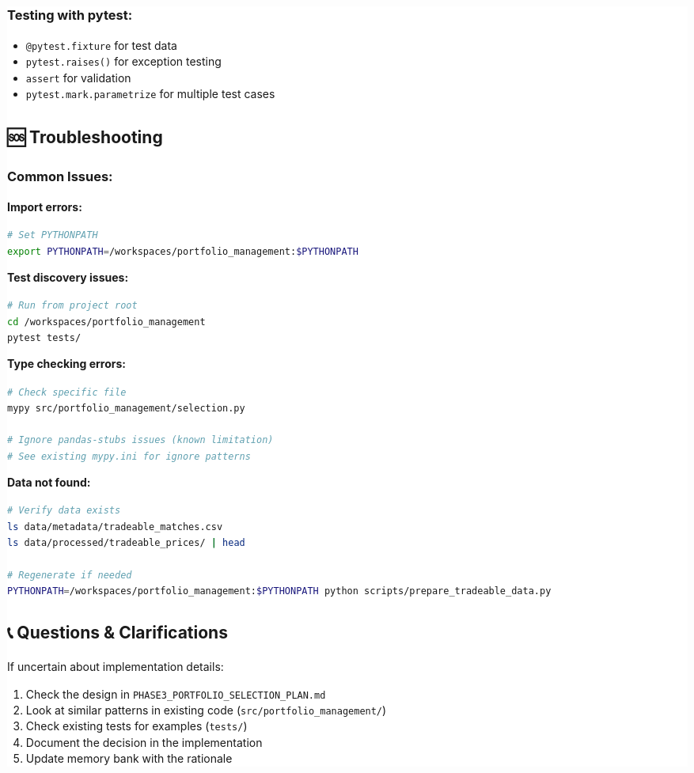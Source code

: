 ### Testing with pytest:

- `@pytest.fixture` for test data
- `pytest.raises()` for exception testing
- `assert` for validation
- `pytest.mark.parametrize` for multiple test cases

## 🆘 Troubleshooting

### Common Issues:

**Import errors:**

```bash
# Set PYTHONPATH
export PYTHONPATH=/workspaces/portfolio_management:$PYTHONPATH
```

**Test discovery issues:**

```bash
# Run from project root
cd /workspaces/portfolio_management
pytest tests/
```

**Type checking errors:**

```bash
# Check specific file
mypy src/portfolio_management/selection.py

# Ignore pandas-stubs issues (known limitation)
# See existing mypy.ini for ignore patterns
```

**Data not found:**

```bash
# Verify data exists
ls data/metadata/tradeable_matches.csv
ls data/processed/tradeable_prices/ | head

# Regenerate if needed
PYTHONPATH=/workspaces/portfolio_management:$PYTHONPATH python scripts/prepare_tradeable_data.py
```

## 📞 Questions & Clarifications

If uncertain about implementation details:

1. Check the design in `PHASE3_PORTFOLIO_SELECTION_PLAN.md`
1. Look at similar patterns in existing code (`src/portfolio_management/`)
1. Check existing tests for examples (`tests/`)
1. Document the decision in the implementation
1. Update memory bank with the rationale

